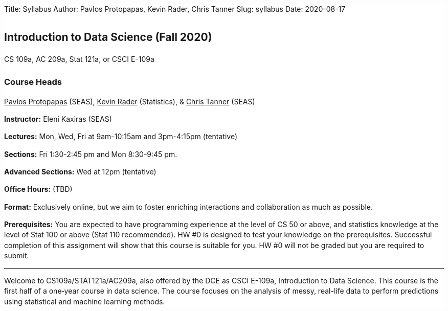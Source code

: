 Title: Syllabus 
Author: Pavlos Protopapas, Kevin Rader, Chris Tanner
Slug: syllabus
Date: 2020-08-17

<style>
pre {
  background-color: #F5F5F5;
  display: block;
  font-family: monospace;
  font-size: 14px;
  white-space: pre;
  border-color: #999999;
  border-width: 1px;
  border-style: solid;
  border-radius: 6px;
  margin: 1em 0;
  padding: 5px;
  white-space: pre-wrap;
}
.containerMain {
    display: flex;
    width: 100%;
    height: 300px;
}
</style>




## Introduction to Data Science (Fall 2020)
CS 109a, AC 209a, Stat 121a, or CSCI E-109a


### Course Heads

[Pavlos Protopapas](mailto:pavlos@seas.harvard.edu) (SEAS), [Kevin Rader](mailto:rader@stat.harvard.edu) (Statistics), & [Chris Tanner](mailto:christanner@seas.harvard.edu) (SEAS)

**Instructor:** Eleni Kaxiras (SEAS) 

**Lectures:** Mon, Wed, Fri at 9am-10:15am and 3pm-4:15pm (tentative)

**Sections:**  Fri 1:30-2:45 pm and Mon 8:30-9:45 pm. 

**Advanced Sections:** Wed at 12pm (tentative)

**Office Hours:** (TBD)

**Format:** Exclusively online, but we aim to foster enriching interactions and collaboration as much as possible.

**Prerequisites:** You are expected to have programming experience at the level of CS 50 or above, and statistics knowledge at the level of Stat 100 or above (Stat 110 recommended). HW #0 is designed to test your knowledge on the prerequisites. Successful completion of this assignment will show that this course is suitable for you. HW #0 will not be graded but you are required to submit.
<hr>
Welcome to CS109a/STAT121a/AC209a, also offered by the DCE as CSCI E-109a, Introduction to Data Science. This course is the first half of a one‐year course in data science. The course focuses on the analysis of messy, real-life data to perform predictions using statistical and machine learning methods.

